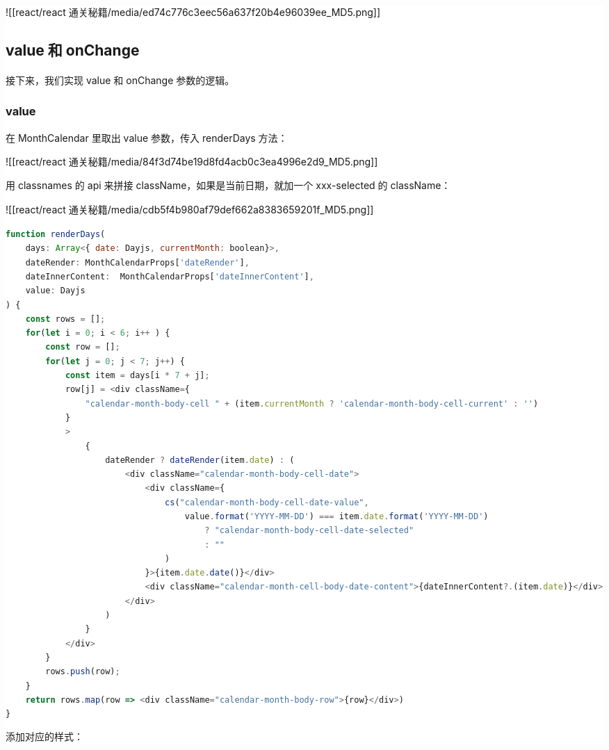 ![[react/react 通关秘籍/media/ed74c776c3eec56a637f20b4e96039ee_MD5.png]]

## value 和 onChange

接下来，我们实现 value 和 onChange 参数的逻辑。
### value
在 MonthCalendar 里取出 value 参数，传入 renderDays 方法：

![[react/react 通关秘籍/media/84f3d74be19d8fd4acb0c3ea4996e2d9_MD5.png]]

用 classnames 的 api 来拼接 className，如果是当前日期，就加一个 xxx-selected 的 className：

![[react/react 通关秘籍/media/cdb5f4b980af79def662a8383659201f_MD5.png]]

```javascript
function renderDays(
    days: Array<{ date: Dayjs, currentMonth: boolean}>,
    dateRender: MonthCalendarProps['dateRender'],
    dateInnerContent:  MonthCalendarProps['dateInnerContent'],
    value: Dayjs
) {
    const rows = [];
    for(let i = 0; i < 6; i++ ) {
        const row = [];
        for(let j = 0; j < 7; j++) {
            const item = days[i * 7 + j];
            row[j] = <div className={
                "calendar-month-body-cell " + (item.currentMonth ? 'calendar-month-body-cell-current' : '')
            }
            >
                {
                    dateRender ? dateRender(item.date) : (
                        <div className="calendar-month-body-cell-date">
                            <div className={
                                cs("calendar-month-body-cell-date-value",
                                    value.format('YYYY-MM-DD') === item.date.format('YYYY-MM-DD')
                                        ? "calendar-month-body-cell-date-selected"
                                        : ""
                                )
                            }>{item.date.date()}</div>
                            <div className="calendar-month-cell-body-date-content">{dateInnerContent?.(item.date)}</div>
                        </div>
                    )
                }
            </div>
        }
        rows.push(row);
    }
    return rows.map(row => <div className="calendar-month-body-row">{row}</div>)
}
```
添加对应的样式：
